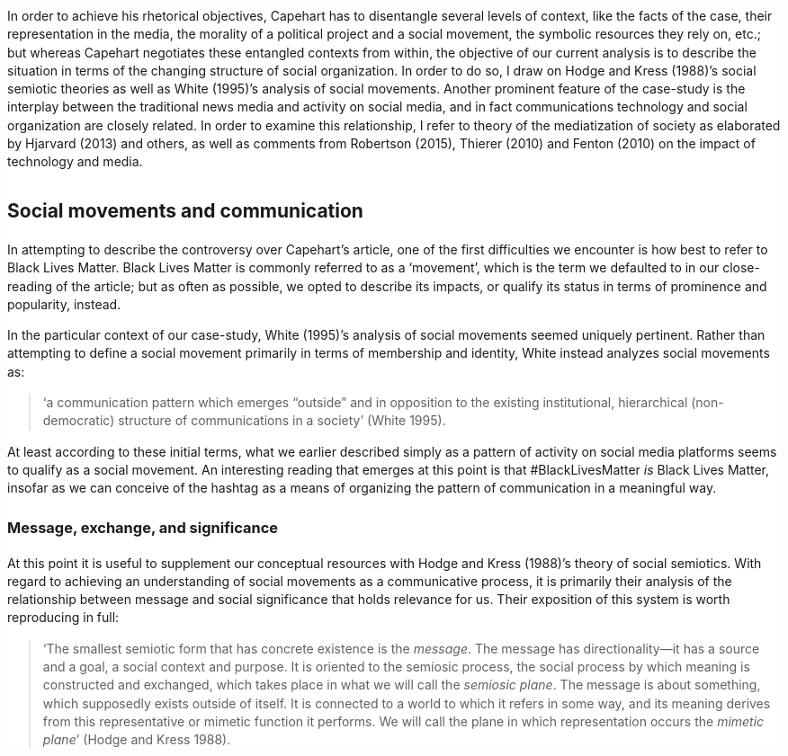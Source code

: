 In order to achieve his rhetorical objectives, Capehart has to
disentangle several levels of context, like the facts of the case, their
representation in the media, the morality of a political project and a
social movement, the symbolic resources they rely on, etc.; but whereas
Capehart negotiates these entangled contexts from within, the objective
of our current analysis is to describe the situation in terms of the
changing structure of social organization. In order to do so, I draw on
Hodge and Kress (1988)’s social semiotic theories as well as White
(1995)’s analysis of social movements. Another prominent feature of the
case-study is the interplay between the traditional news media and
activity on social media, and in fact communications technology and
social organization are closely related. In order to examine this
relationship, I refer to theory of the mediatization of society as
elaborated by Hjarvard (2013) and others, as well as comments from
Robertson (2015), Thierer (2010) and Fenton (2010) on the impact of
technology and media.

## Social movements and communication

In attempting to describe the controversy over Capehart’s article, one
of the first difficulties we encounter is how best to refer to Black
Lives Matter. Black Lives Matter is commonly referred to as a
‘movement’, which is the term we defaulted to in our close-reading
of the article; but as often as possible, we opted to describe its
impacts, or qualify its status in terms of prominence and popularity,
instead.

In the particular context of our case-study, White (1995)’s analysis of
social movements seemed uniquely pertinent. Rather than attempting to
define a social movement primarily in terms of membership and identity,
White instead analyzes social movements as:

> ‘a communication pattern which emerges “outside” and in opposition to
> the existing institutional, hierarchical (non-democratic) structure of
> communications in a society’ (White 1995).

At least according to these initial terms, what we earlier described
simply as a pattern of activity on social media platforms seems to
qualify as a social movement. An interesting reading that emerges at
this point is that \#BlackLivesMatter *is* Black Lives Matter, insofar
as we can conceive of the hashtag as a means of organizing the pattern
of communication in a meaningful way.

### Message, exchange, and significance

At this point it is useful to supplement our conceptual resources with
Hodge and Kress (1988)’s theory of social semiotics. With regard to
achieving an understanding of social movements as a communicative
process, it is primarily their analysis of the relationship between
message and social significance that holds relevance for us. Their
exposition of this system is worth reproducing in full:

> ‘The smallest semiotic form that has concrete existence is the
> *message*. The message has directionality—it has a source and a goal,
> a social context and purpose. It is oriented to the semiosic process,
> the social process by which meaning is constructed and exchanged,
> which takes place in what we will call the *semiosic plane*. The
> message is about something, which supposedly exists outside of itself.
> It is connected to a world to which it refers in some way, and its
> meaning derives from this representative or mimetic function it
> performs. We will call the plane in which representation occurs the
> *mimetic plane*’ (Hodge and Kress 1988).
